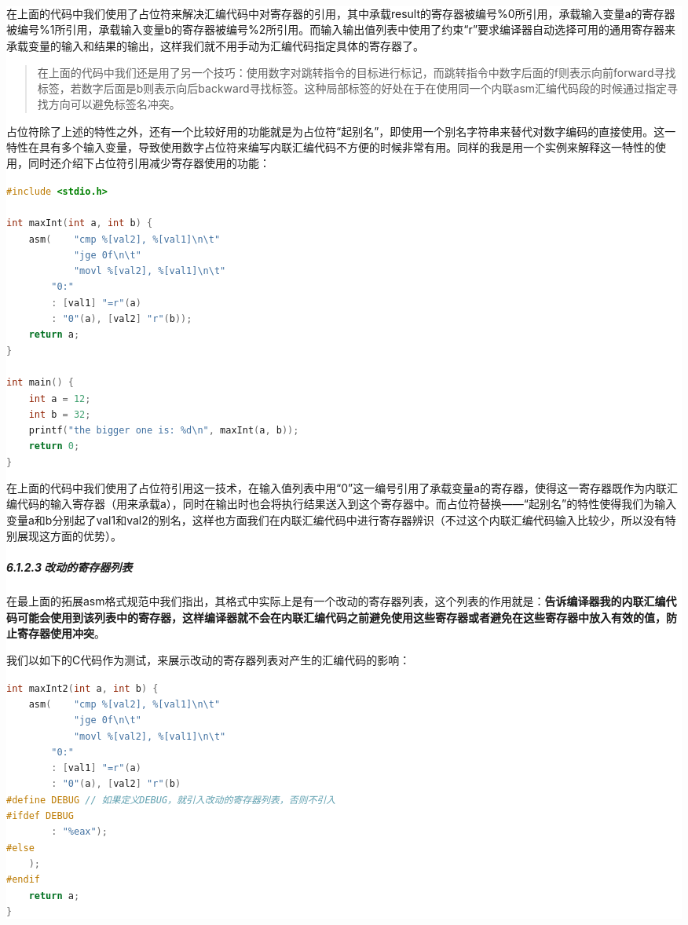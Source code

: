 在上面的代码中我们使用了占位符来解决汇编代码中对寄存器的引用，其中承载result的寄存器被编号%0所引用，承载输入变量a的寄存器被编号%1所引用，承载输入变量b的寄存器被编号%2所引用。而输入输出值列表中使用了约束“r”要求编译器自动选择可用的通用寄存器来承载变量的输入和结果的输出，这样我们就不用手动为汇编代码指定具体的寄存器了。

> 在上面的代码中我们还是用了另一个技巧：使用数字对跳转指令的目标进行标记，而跳转指令中数字后面的f则表示向前forward寻找标签，若数字后面是b则表示向后backward寻找标签。这种局部标签的好处在于在使用同一个内联asm汇编代码段的时候通过指定寻找方向可以避免标签名冲突。



占位符除了上述的特性之外，还有一个比较好用的功能就是为占位符“起别名”，即使用一个别名字符串来替代对数字编码的直接使用。这一特性在具有多个输入变量，导致使用数字占位符来编写内联汇编代码不方便的时候非常有用。同样的我是用一个实例来解释这一特性的使用，同时还介绍下占位符引用减少寄存器使用的功能：

```c
#include <stdio.h>

int maxInt(int a, int b) {
    asm(    "cmp %[val2], %[val1]\n\t"
            "jge 0f\n\t"
            "movl %[val2], %[val1]\n\t"
        "0:"
        : [val1] "=r"(a)
        : "0"(a), [val2] "r"(b));
    return a;
}

int main() {
    int a = 12;
    int b = 32;
    printf("the bigger one is: %d\n", maxInt(a, b));
    return 0;
}
```

在上面的代码中我们使用了占位符引用这一技术，在输入值列表中用“0”这一编号引用了承载变量a的寄存器，使得这一寄存器既作为内联汇编代码的输入寄存器（用来承载a），同时在输出时也会将执行结果送入到这个寄存器中。而占位符替换——“起别名”的特性使得我们为输入变量a和b分别起了val1和val2的别名，这样也方面我们在内联汇编代码中进行寄存器辨识（不过这个内联汇编代码输入比较少，所以没有特别展现这方面的优势）。



##### 6.1.2.3 改动的寄存器列表

在最上面的拓展asm格式规范中我们指出，其格式中实际上是有一个改动的寄存器列表，这个列表的作用就是：**告诉编译器我的内联汇编代码可能会使用到该列表中的寄存器，这样编译器就不会在内联汇编代码之前避免使用这些寄存器或者避免在这些寄存器中放入有效的值，防止寄存器使用冲突**。

我们以如下的C代码作为测试，来展示改动的寄存器列表对产生的汇编代码的影响：

```c
int maxInt2(int a, int b) {
    asm(    "cmp %[val2], %[val1]\n\t"
            "jge 0f\n\t"
            "movl %[val2], %[val1]\n\t"
        "0:"
        : [val1] "=r"(a)
        : "0"(a), [val2] "r"(b)
#define DEBUG // 如果定义DEBUG，就引入改动的寄存器列表，否则不引入
#ifdef DEBUG 
        : "%eax");
#else
    );
#endif
    return a;
}
```
